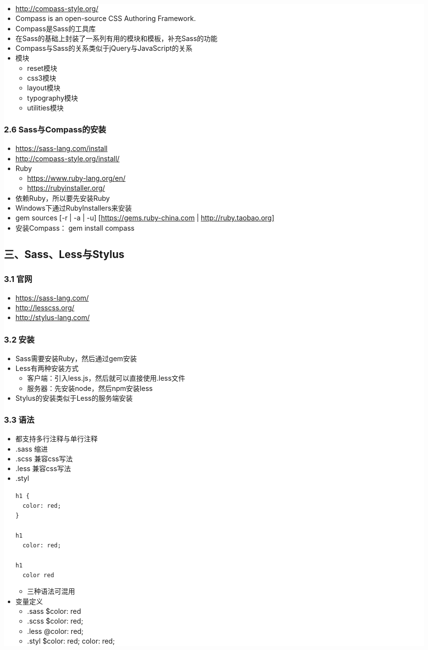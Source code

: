 - http://compass-style.org/
- Compass is an open-source CSS Authoring Framework.
- Compass是Sass的工具库
- 在Sass的基础上封装了一系列有用的模块和模板，补充Sass的功能
- Compass与Sass的关系类似于jQuery与JavaScript的关系
- 模块
  - reset模块
  - css3模块
  - layout模块
  - typography模块
  - utilities模块

### 2.6 Sass与Compass的安装

- https://sass-lang.com/install
- http://compass-style.org/install/
- Ruby
  - https://www.ruby-lang.org/en/
  - https://rubyinstaller.org/
- 依赖Ruby，所以要先安装Ruby
- Windows下通过RubyInstallers来安装
- gem sources [-r | -a | -u] [https://gems.ruby-china.com | http://ruby.taobao.org]
- 安装Compass： gem install compass


## 三、Sass、Less与Stylus

### 3.1 官网

- https://sass-lang.com/
- http://lesscss.org/
- http://stylus-lang.com/

### 3.2 安装

- Sass需要安装Ruby，然后通过gem安装
- Less有两种安装方式
  - 客户端：引入less.js，然后就可以直接使用.less文件 <link rel="stylesheet/less" type="text/css" href="a.less">
  - 服务器：先安装node，然后npm安装less
- Stylus的安装类似于Less的服务端安装 

### 3.3 语法

- 都支持多行注释与单行注释
- .sass 缩进
- .scss 兼容css写法
- .less 兼容css写法
- .styl
  ```
  h1 {
    color: red;
  }
  
  h1
    color: red;
    
  h1
    color red
  ```
  - 三种语法可混用
- 变量定义
  - .sass $color: red
  - .scss $color: red;
  - .less @color: red;
  - .styl $color: red;   color: red;